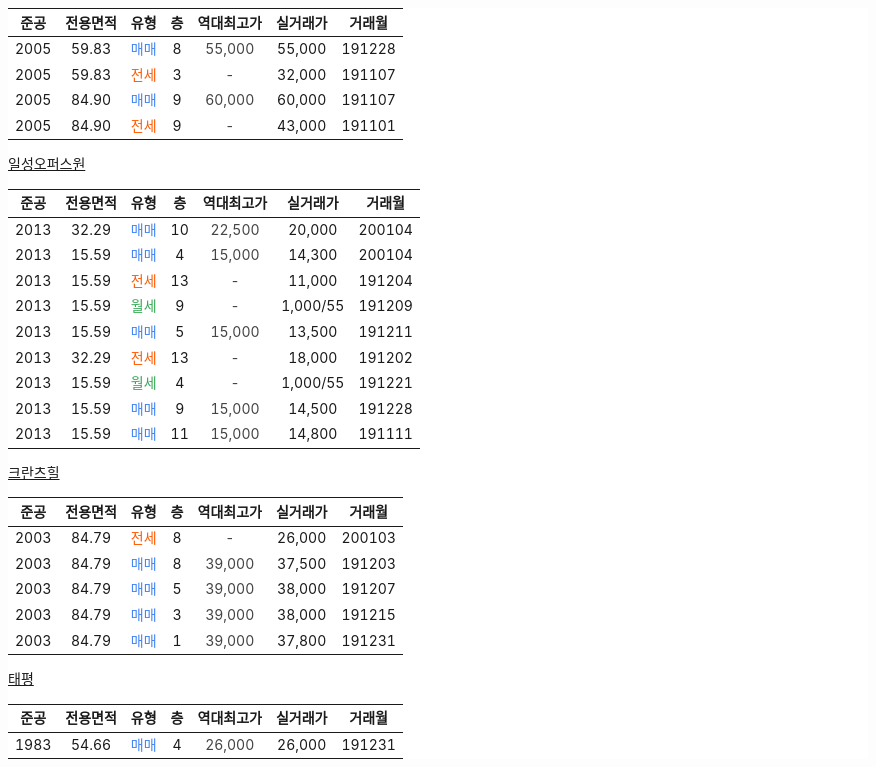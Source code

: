 |준공|전용면적|유형|층|역대최고가|실거래가|거래월|
|:---:|:---:|:---:|:---:|:---:|:---:|:---:|
|2005|59.83|<span style="color:#4285f3">매매</span>|8|<span style="color:#444444">55,000</span>|55,000|191228|
|2005|59.83|<span style="color:#ff5a00">전세</span>|3|<span style="color:#444444">-</span>|32,000|191107|
|2005|84.90|<span style="color:#4285f3">매매</span>|9|<span style="color:#444444">60,000</span>|60,000|191107|
|2005|84.90|<span style="color:#ff5a00">전세</span>|9|<span style="color:#444444">-</span>|43,000|191101|

[일성오퍼스원](https://search.naver.com/search.naver?query=%EA%B2%BD%EA%B8%B0%EB%8F%84+%EC%84%B1%EB%82%A8%EC%8B%9C+%EC%88%98%EC%A0%95%EA%B5%AC+%ED%83%9C%ED%8F%89%EB%8F%99+%EC%9D%BC%EC%84%B1%EC%98%A4%ED%8D%BC%EC%8A%A4%EC%9B%90)

|준공|전용면적|유형|층|역대최고가|실거래가|거래월|
|:---:|:---:|:---:|:---:|:---:|:---:|:---:|
|2013|32.29|<span style="color:#4285f3">매매</span>|10|<span style="color:#444444">22,500</span>|20,000|200104|
|2013|15.59|<span style="color:#4285f3">매매</span>|4|<span style="color:#444444">15,000</span>|14,300|200104|
|2013|15.59|<span style="color:#ff5a00">전세</span>|13|<span style="color:#444444">-</span>|11,000|191204|
|2013|15.59|<span style="color:#34a853">월세</span>|9|<span style="color:#444444">-</span>|1,000/55|191209|
|2013|15.59|<span style="color:#4285f3">매매</span>|5|<span style="color:#444444">15,000</span>|13,500|191211|
|2013|32.29|<span style="color:#ff5a00">전세</span>|13|<span style="color:#444444">-</span>|18,000|191202|
|2013|15.59|<span style="color:#34a853">월세</span>|4|<span style="color:#444444">-</span>|1,000/55|191221|
|2013|15.59|<span style="color:#4285f3">매매</span>|9|<span style="color:#444444">15,000</span>|14,500|191228|
|2013|15.59|<span style="color:#4285f3">매매</span>|11|<span style="color:#444444">15,000</span>|14,800|191111|

[크란츠힐](https://search.naver.com/search.naver?query=%EA%B2%BD%EA%B8%B0%EB%8F%84+%EC%84%B1%EB%82%A8%EC%8B%9C+%EC%88%98%EC%A0%95%EA%B5%AC+%ED%83%9C%ED%8F%89%EB%8F%99+%ED%81%AC%EB%9E%80%EC%B8%A0%ED%9E%90)

|준공|전용면적|유형|층|역대최고가|실거래가|거래월|
|:---:|:---:|:---:|:---:|:---:|:---:|:---:|
|2003|84.79|<span style="color:#ff5a00">전세</span>|8|<span style="color:#444444">-</span>|26,000|200103|
|2003|84.79|<span style="color:#4285f3">매매</span>|8|<span style="color:#444444">39,000</span>|37,500|191203|
|2003|84.79|<span style="color:#4285f3">매매</span>|5|<span style="color:#444444">39,000</span>|38,000|191207|
|2003|84.79|<span style="color:#4285f3">매매</span>|3|<span style="color:#444444">39,000</span>|38,000|191215|
|2003|84.79|<span style="color:#4285f3">매매</span>|1|<span style="color:#444444">39,000</span>|37,800|191231|

[태평](https://search.naver.com/search.naver?query=%EA%B2%BD%EA%B8%B0%EB%8F%84+%EC%84%B1%EB%82%A8%EC%8B%9C+%EC%88%98%EC%A0%95%EA%B5%AC+%ED%83%9C%ED%8F%89%EB%8F%99+%ED%83%9C%ED%8F%89)

|준공|전용면적|유형|층|역대최고가|실거래가|거래월|
|:---:|:---:|:---:|:---:|:---:|:---:|:---:|
|1983|54.66|<span style="color:#4285f3">매매</span>|4|<span style="color:#444444">26,000</span>|26,000|191231|
